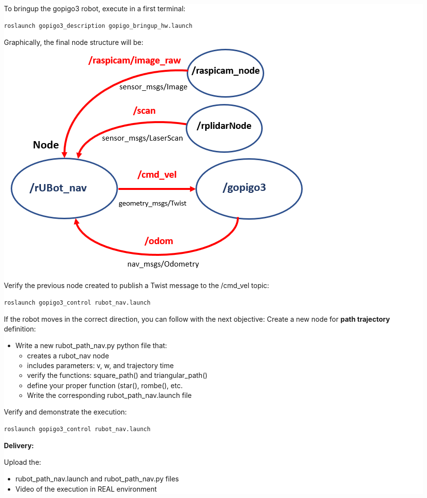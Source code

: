 To bringup the gopigo3 robot, execute in a first terminal:
```shell
roslaunch gopigo3_description gopigo_bringup_hw.launch
```
Graphically, the final node structure will be:
![](./Images/01_SW_Model_Control/14_gopigo_bringup_hw.png)

Verify the previous node created to publish a Twist message to the /cmd_vel topic:
```shell
roslaunch gopigo3_control rubot_nav.launch
```
If the robot moves in the correct direction, you can follow with the next objective: Create a new node for **path trajectory** definition:
- Write a new rubot_path_nav.py python file that:
  - creates a rubot_nav node
  - includes parameters: v, w, and trajectory time
  - verify the functions: square_path() and triangular_path() 
  - define your proper function (star(), rombe(), etc.
  - Write the corresponding rubot_path_nav.launch file

Verify and demonstrate the execution:
```shell
roslaunch gopigo3_control rubot_nav.launch
```

**Delivery:**

Upload the:
- rubot_path_nav.launch and rubot_path_nav.py files
-	Video of the execution in REAL environment 
